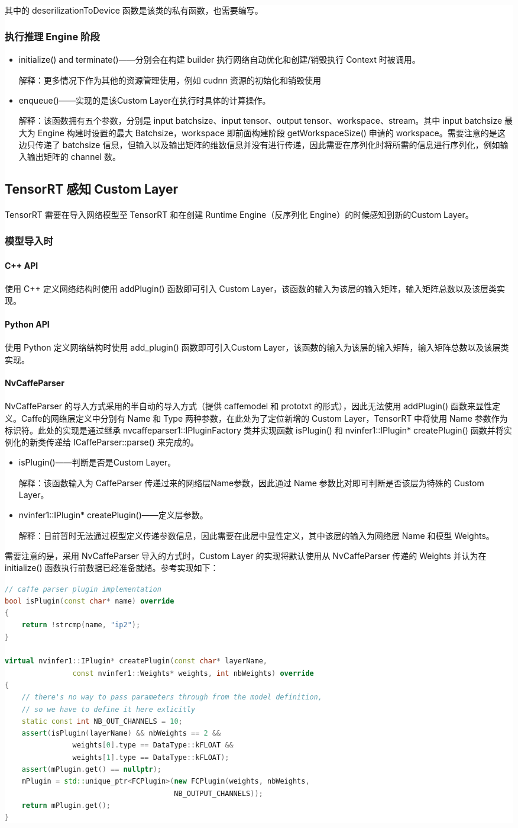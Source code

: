 其中的 deserilizationToDevice 函数是该类的私有函数，也需要编写。

### 执行推理 Engine 阶段

- initialize() and terminate()——分别会在构建 builder 执行网络自动优化和创建/销毁执行 Context 时被调用。

    解释：更多情况下作为其他的资源管理使用，例如 cudnn 资源的初始化和销毁使用

- enqueue()——实现的是该Custom Layer在执行时具体的计算操作。

    解释：该函数拥有五个参数，分别是 input batchsize、input tensor、output tensor、workspace、stream。其中 input batchsize 最大为 Engine 构建时设置的最大 Batchsize，workspace 即前面构建阶段 getWorkspaceSize() 申请的 workspace。需要注意的是这边只传递了 batchsize 信息，但输入以及输出矩阵的维数信息并没有进行传递，因此需要在序列化时将所需的信息进行序列化，例如输入输出矩阵的 channel 数。

## TensorRT 感知 Custom Layer

TensorRT 需要在导入网络模型至 TensorRT 和在创建 Runtime Engine（反序列化 Engine）的时候感知到新的Custom Layer。

### 模型导入时

#### C++ API

使用 C++ 定义网络结构时使用 addPlugin() 函数即可引入 Custom Layer，该函数的输入为该层的输入矩阵，输入矩阵总数以及该层类实现。

#### Python API

使用 Python 定义网络结构时使用 add_plugin() 函数即可引入Custom Layer，该函数的输入为该层的输入矩阵，输入矩阵总数以及该层类实现。

#### NvCaffeParser

NvCaffeParser 的导入方式采用的半自动的导入方式（提供 caffemodel 和 prototxt 的形式），因此无法使用 addPlugin() 函数来显性定义。Caffe的网络层定义中分别有 Name 和 Type 两种参数，在此处为了定位新增的 Custom Layer，TensorRT 中将使用 Name 参数作为标识符。此处的实现是通过继承 nvcaffeparser1::IPluginFactory 类并实现函数 isPlugin() 和 nvinfer1::IPlugin* createPlugin() 函数并将实例化的新类传递给 ICaffeParser::parse() 来完成的。

- isPlugin()——判断是否是Custom Layer。

    解释：该函数输入为 CaffeParser 传递过来的网络层Name参数，因此通过 Name 参数比对即可判断是否该层为特殊的 Custom Layer。

- nvinfer1::IPlugin* createPlugin()——定义层参数。

    解释：目前暂时无法通过模型定义传递参数信息，因此需要在此层中显性定义，其中该层的输入为网络层 Name 和模型 Weights。

需要注意的是，采用 NvCaffeParser 导入的方式时，Custom Layer 的实现将默认使用从 NvCaffeParser 传递的 Weights 并认为在 initialize() 函数执行前数据已经准备就绪。参考实现如下：

```cpp
// caffe parser plugin implementation
bool isPlugin(const char* name) override
{
    return !strcmp(name, "ip2");
}

virtual nvinfer1::IPlugin* createPlugin(const char* layerName,
                const nvinfer1::Weights* weights, int nbWeights) override
{
    // there's no way to pass parameters through from the model definition,
    // so we have to define it here exlicitly
    static const int NB_OUT_CHANNELS = 10;
    assert(isPlugin(layerName) && nbWeights == 2 &&
                weights[0].type == DataType::kFLOAT &&
                weights[1].type == DataType::kFLOAT);
    assert(mPlugin.get() == nullptr);
    mPlugin = std::unique_ptr<FCPlugin>(new FCPlugin(weights, nbWeights,
                                        NB_OUTPUT_CHANNELS));
    return mPlugin.get();
}
```
